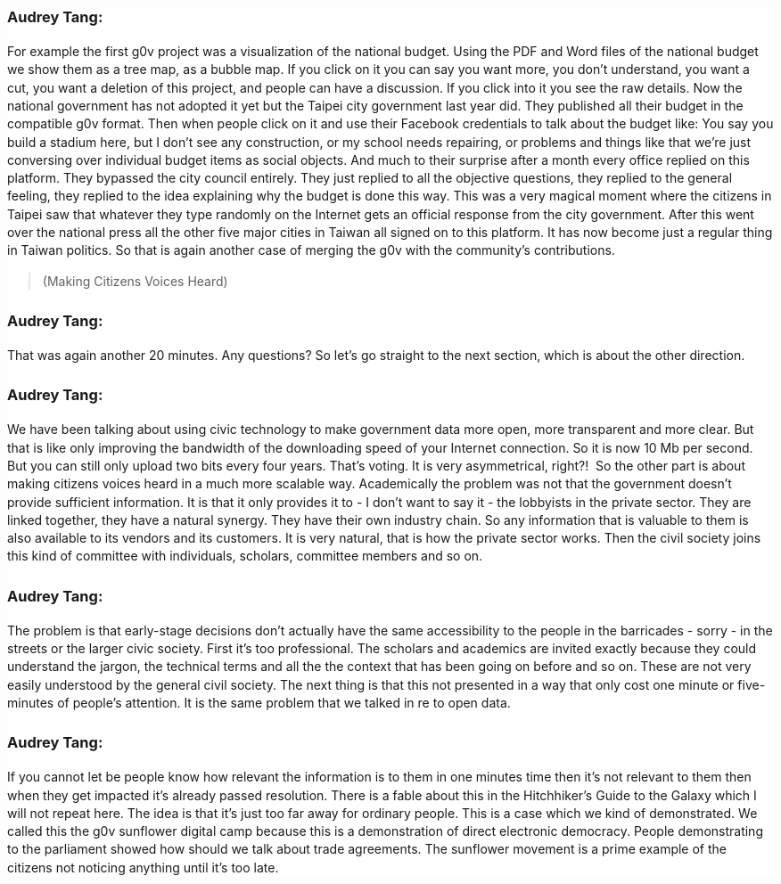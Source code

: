 ### Audrey Tang:
For example the first g0v project was a visualization of the national budget. Using the PDF and Word files of the national budget we show them as a tree map, as a bubble map. If you click on it you can say you want more, you don’t understand, you want a cut, you want a deletion of this project, and people can have a discussion. If you click into it you see the raw details. Now the national government has not adopted it yet but the Taipei city government last year did. They published all their budget in the compatible g0v format. Then when people click on it and use their Facebook credentials to talk about the budget like: You say you build a stadium here, but I don’t see any construction, or my school needs repairing, or problems and things like that we’re just conversing over individual budget items as social objects. And much to their surprise after a month every office replied on this platform. They bypassed the city council entirely. They just replied to all the objective questions, they replied to the general feeling, they replied to the idea explaining why the budget is done this way. This was a very magical moment where the citizens in Taipei saw that whatever they type randomly on the Internet gets an official response from the city government. After this went over the national press all the other five major cities in Taiwan all signed on to this platform. It has now become just a regular thing in Taiwan politics. So that is again another case of merging the g0v with the community’s contributions.

> (Making Citizens Voices Heard)

### Audrey Tang:
That was again another 20 minutes. Any questions? So let’s go straight to the next section, which is about the other direction.

### Audrey Tang:
We have been talking about using civic technology to make government data more open, more transparent and more clear. But that is like only improving the bandwidth of the downloading speed of your Internet connection. So it is now 10 Mb per second. But you can still only upload two bits every four years. That’s voting. It is very asymmetrical, right?!  So the other part is about making citizens voices heard in a much more scalable way. Academically the problem was not that the government doesn’t provide sufficient information. It is that it only provides it to - I don’t want to say it - the lobbyists in the private sector. They are linked together, they have a natural synergy. They have their own industry chain. So any information that is valuable to them is also available to its vendors and its customers. It is very natural, that is how the private sector works. Then the civil society joins this kind of committee with individuals, scholars, committee members and so on.

### Audrey Tang:
The problem is that early-stage decisions don’t actually have the same accessibility to the people in the barricades - sorry - in the streets or the larger civic society. First it’s too professional. The scholars and academics are invited exactly because they could understand the jargon, the technical terms and all the the context that has been going on before and so on. These are not very easily understood by the general civil society. The next thing is that this not presented in a way that only cost one minute or five-minutes of people’s attention. It is the same problem that we talked in re to open data.

### Audrey Tang:
If you cannot let be people know how relevant the information is to them in one minutes time then it’s not relevant to them then when they get impacted it’s already passed resolution. There is a fable about this in the Hitchhiker’s Guide to the Galaxy which I will not repeat here. The idea is that it’s just too far away for ordinary people. This is a case which we kind of demonstrated. We called this the g0v sunflower digital camp because this is a demonstration of direct electronic democracy. People demonstrating to the parliament showed how should we talk about trade agreements. The sunflower movement is a prime example of the citizens not noticing anything until it’s too late.
